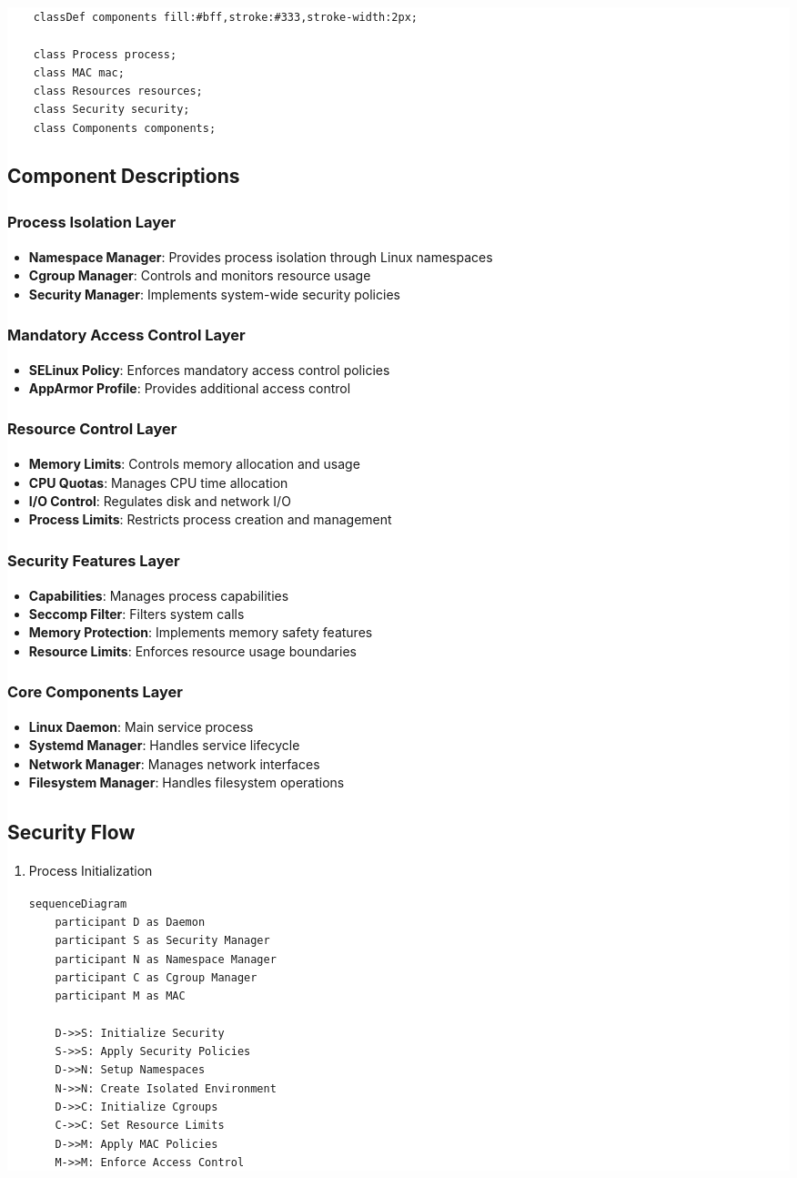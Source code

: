 ```mermaid
    classDef components fill:#bff,stroke:#333,stroke-width:2px;

    class Process process;
    class MAC mac;
    class Resources resources;
    class Security security;
    class Components components;
```

## Component Descriptions

### Process Isolation Layer
- **Namespace Manager**: Provides process isolation through Linux namespaces
- **Cgroup Manager**: Controls and monitors resource usage
- **Security Manager**: Implements system-wide security policies

### Mandatory Access Control Layer
- **SELinux Policy**: Enforces mandatory access control policies
- **AppArmor Profile**: Provides additional access control

### Resource Control Layer
- **Memory Limits**: Controls memory allocation and usage
- **CPU Quotas**: Manages CPU time allocation
- **I/O Control**: Regulates disk and network I/O
- **Process Limits**: Restricts process creation and management

### Security Features Layer
- **Capabilities**: Manages process capabilities
- **Seccomp Filter**: Filters system calls
- **Memory Protection**: Implements memory safety features
- **Resource Limits**: Enforces resource usage boundaries

### Core Components Layer
- **Linux Daemon**: Main service process
- **Systemd Manager**: Handles service lifecycle
- **Network Manager**: Manages network interfaces
- **Filesystem Manager**: Handles filesystem operations

## Security Flow

1. Process Initialization
   ```mermaid
   sequenceDiagram
       participant D as Daemon
       participant S as Security Manager
       participant N as Namespace Manager
       participant C as Cgroup Manager
       participant M as MAC

       D->>S: Initialize Security
       S->>S: Apply Security Policies
       D->>N: Setup Namespaces
       N->>N: Create Isolated Environment
       D->>C: Initialize Cgroups
       C->>C: Set Resource Limits
       D->>M: Apply MAC Policies
       M->>M: Enforce Access Control
   ```

